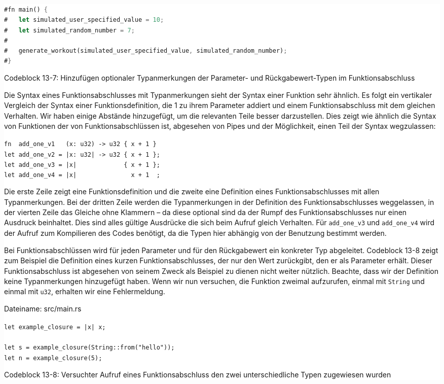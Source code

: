 ```rust
#fn main() {
#   let simulated_user_specified_value = 10;
#   let simulated_random_number = 7;
#
#   generate_workout(simulated_user_specified_value, simulated_random_number);
#}
```

<span class="caption">Codeblock 13-7: Hinzufügen optionaler Typanmerkungen
der Parameter- und Rückgabewert-Typen im Funktionsabschluss
</span>

Die Syntax eines Funktionsabschlusses mit Typanmerkungen sieht der Syntax einer
Funktion sehr ähnlich. Es folgt ein vertikaler Vergleich der Syntax einer
Funktionsdefinition, die 1 zu ihrem Parameter addiert und einem
Funktionsabschluss mit dem gleichen Verhalten. Wir haben einige Abstände hinzugefügt,
um die relevanten Teile besser darzustellen. Dies zeigt wie ähnlich die Syntax
von Funktionen der von Funktionsabschlüssen ist, abgesehen von Pipes und der 
Möglichkeit, einen Teil der Syntax wegzulassen:

```rust,ignore
fn  add_one_v1   (x: u32) -> u32 { x + 1 }
let add_one_v2 = |x: u32| -> u32 { x + 1 };
let add_one_v3 = |x|             { x + 1 };
let add_one_v4 = |x|               x + 1  ;
```

Die erste Zeile zeigt eine Funktionsdefinition und die zweite eine Definition
eines Funktionsabschlusses mit allen Typanmerkungen. Bei der dritten Zeile
werden die Typanmerkungen in der Definition des Funktionsabschlusses weggelassen,
in der vierten Zeile das Gleiche ohne Klammern &ndash; da diese optional sind da der
Rumpf des Funktionsabschlusses nur einen Ausdruck beinhaltet. Dies sind alles
gültige Ausdrücke die sich beim Aufruf gleich Verhalten. Für `add_one_v3` und
`add_one_v4` wird der Aufruf zum Kompilieren des Codes benötigt, da die Typen
hier abhängig von der Benutzung bestimmt werden.

Bei Funktionsabschlüssen wird für jeden Parameter und für den Rückgabewert ein
konkreter Typ abgeleitet. Codeblock 13-8 zeigt zum Beispiel die Definition eines
kurzen Funktionsabschlusses, der nur den Wert zurückgibt, den er als Parameter
erhält. Dieser Funktionsabschluss ist abgesehen von seinem Zweck als Beispiel zu
dienen nicht weiter nützlich. Beachte, dass wir der Definition keine
Typanmerkungen hinzugefügt haben. Wenn wir nun versuchen, die Funktion zweimal
aufzurufen, einmal mit `String` und einmal mit `u32`, erhalten wir eine
Fehlermeldung.

<span class="filename">Dateiname: src/main.rs</span>

```rust,does_not_compile
let example_closure = |x| x;

let s = example_closure(String::from("hello"));
let n = example_closure(5);
```

<span class="caption">Codeblock 13-8: Versuchter Aufruf eines Funktionsabschluss
den zwei unterschiedliche Typen zugewiesen wurden</span>
